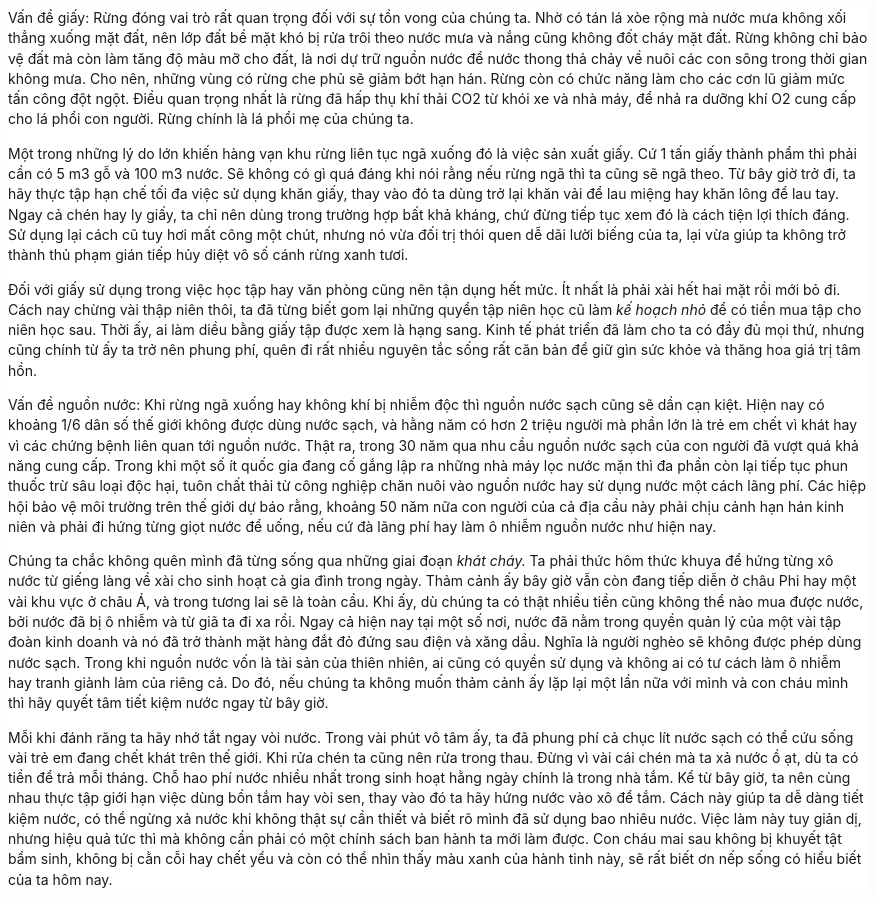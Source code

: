 Vấn đề giấy: Rừng đóng vai trò rất quan trọng đối với sự tồn vong của chúng ta. Nhờ có tán lá xòe rộng mà nước mưa không xối thẳng xuống mặt đất, nên lớp đất bề mặt khó bị rửa trôi theo nước mưa và nắng cũng không đốt cháy mặt đất. Rừng không chỉ bảo vệ đất mà còn làm tăng độ màu mỡ cho đất, là nơi dự trữ nguồn nước để nước thong thả chảy về nuôi các con sông trong thời gian không mưa. Cho nên, những vùng có rừng che phủ sẽ giảm bớt hạn hán. Rừng còn có chức năng làm cho các cơn lũ giảm mức tấn công đột ngột. Điều quan trọng nhất là rừng đã hấp thụ khí thải CO2 từ khói xe và nhà máy, để nhả ra dưỡng khí O2 cung cấp cho lá phổi con người. Rừng chính là lá phổi mẹ của chúng ta.

Một trong những lý do lớn khiến hàng vạn khu rừng liên tục ngã xuống đó là việc sản xuất giấy. Cứ 1 tấn giấy thành phẩm thì phải cần có 5 m3 gỗ và 100 m3 nước. Sẽ không có gì quá đáng khi nói rằng nếu rừng ngã thì ta cũng sẽ ngã theo. Từ bây giờ trở đi, ta hãy thực tập hạn chế tối đa việc sử dụng khăn giấy, thay vào đó ta dùng trở lại khăn vải để lau miệng hay khăn lông để lau tay. Ngay cả chén hay ly giấy, ta chỉ nên dùng trong trường hợp bất khả kháng, chứ đừng tiếp tục xem đó là cách tiện lợi thích đáng. Sử dụng lại cách cũ tuy hơi mất công một chút, nhưng nó vừa đối trị thói quen dễ dãi lười biếng của ta, lại vừa giúp ta không trở thành thủ phạm gián tiếp hủy diệt vô số cánh rừng xanh tươi.

Đối với giấy sử dụng trong việc học tập hay văn phòng cũng nên tận dụng hết mức. Ít nhất là phải xài hết hai mặt rồi mới bỏ đi. Cách nay chừng vài thập niên thôi, ta đã từng biết gom lại những quyển tập niên học cũ làm _kế hoạch nhỏ_ để có tiền mua tập cho niên học sau. Thời ấy, ai làm diều bằng giấy tập được xem là hạng sang. Kinh tế phát triển đã làm cho ta có đầy đủ mọi thứ, nhưng cũng chính từ ấy ta trở nên phung phí, quên đi rất nhiều nguyên tắc sống rất căn bản để giữ gìn sức khỏe và thăng hoa giá trị tâm hồn.

Vấn đề nguồn nước: Khi rừng ngã xuống hay không khí bị nhiễm độc thì nguồn nước sạch cũng sẽ dần cạn kiệt. Hiện nay có khoảng 1/6 dân số thế giới không được dùng nước sạch, và hằng năm có hơn 2 triệu người mà phần lớn là trẻ em chết vì khát hay vì các chứng bệnh liên quan tới nguồn nước. Thật ra, trong 30 năm qua nhu cầu nguồn nước sạch của con người đã vượt quá khả năng cung cấp. Trong khi một số ít quốc gia đang cố gắng lập ra những nhà máy lọc nước mặn thì đa phần còn lại tiếp tục phun thuốc trừ sâu loại độc hại, tuôn chất thải từ công nghiệp chăn nuôi vào nguồn nước hay sử dụng nước một cách lãng phí. Các hiệp hội bảo vệ môi trường trên thế giới dự báo rằng, khoảng 50 năm nữa con người của cả địa cầu này phải chịu cảnh hạn hán kinh niên và phải đi hứng từng giọt nước để uống, nếu cứ đà lãng phí hay làm ô nhiễm nguồn nước như hiện nay.

Chúng ta chắc không quên mình đã từng sống qua những giai đoạn _khát cháy._ Ta phải thức hôm thức khuya để hứng từng xô nước từ giếng làng về xài cho sinh hoạt cả gia đình trong ngày. Thảm cảnh ấy bây giờ vẫn còn đang tiếp diễn ở châu Phi hay một vài khu vực ở châu Á, và trong tương lai sẽ là toàn cầu. Khi ấy, dù chúng ta có thật nhiều tiền cũng không thể nào mua được nước, bởi nước đã bị ô nhiễm và từ giã ta đi xa rồi. Ngay cả hiện nay tại một số nơi, nước đã nằm trong quyền quản lý của một vài tập đoàn kinh doanh và nó đã trở thành mặt hàng đắt đỏ đứng sau điện và xăng dầu. Nghĩa là người nghèo sẽ không được phép dùng nước sạch. Trong khi nguồn nước vốn là tài sản của thiên nhiên, ai cũng có quyền sử dụng và không ai có tư cách làm ô nhiễm hay tranh giành làm của riêng cả. Do đó, nếu chúng ta không muốn thảm cảnh ấy lặp lại một lần nữa với mình và con cháu mình thì hãy quyết tâm tiết kiệm nước ngay từ bây giờ.

Mỗi khi đánh răng ta hãy nhớ tắt ngay vòi nước. Trong vài phút vô tâm ấy, ta đã phung phí cả chục lít nước sạch có thể cứu sống vài trẻ em đang chết khát trên thế giới. Khi rửa chén ta cũng nên rửa trong thau. Đừng vì vài cái chén mà ta xả nước ồ ạt, dù ta có tiền để trả mỗi tháng. Chỗ hao phí nước nhiều nhất trong sinh hoạt hằng ngày chính là trong nhà tắm. Kể từ bây giờ, ta nên cùng nhau thực tập giới hạn việc dùng bồn tắm hay vòi sen, thay vào đó ta hãy hứng nước vào xô để tắm. Cách này giúp ta dễ dàng tiết kiệm nước, có thể ngừng xả nước khi không thật sự cần thiết và biết rõ mình đã sử dụng bao nhiêu nước. Việc làm này tuy giản dị, nhưng hiệu quả tức thì mà không cần phải có một chính sách ban hành ta mới làm được. Con cháu mai sau không bị khuyết tật bẩm sinh, không bị cằn cỗi hay chết yểu và còn có thể nhìn thấy màu xanh của hành tinh này, sẽ rất biết ơn nếp sống có hiểu biết của ta hôm nay.
